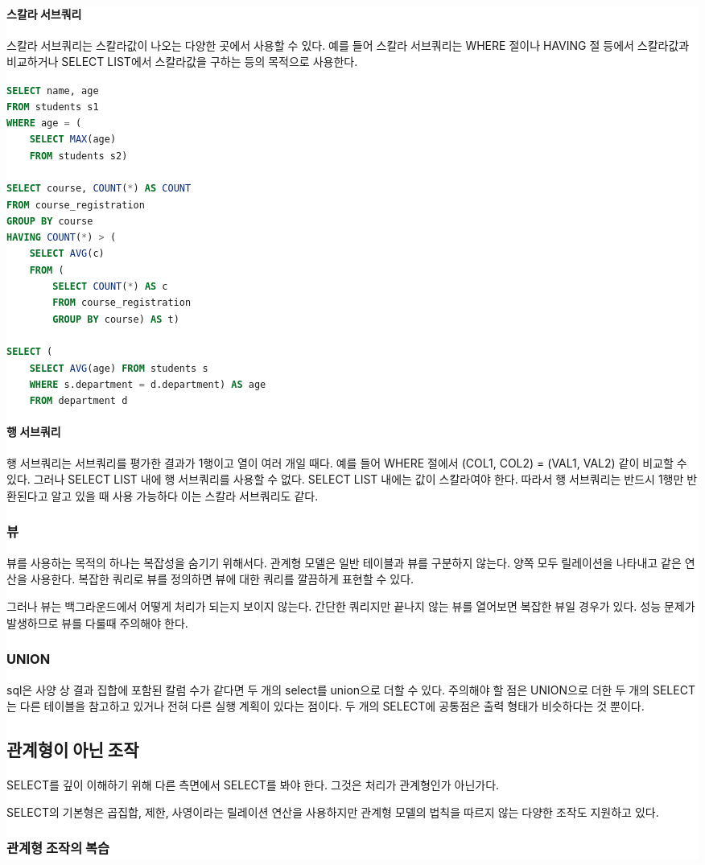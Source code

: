 #### 스칼라 서브쿼리

스칼라 서브쿼리는 스칼라값이 나오는 다양한 곳에서 사용할 수 있다. 예를 들어 스칼라 서브쿼리는 WHERE 절이나 HAVING 절 등에서 스칼라값과 비교하거나 SELECT LIST에서 스칼라값을 구하는 등의 목적으로 사용한다.

```SQL
SELECT name, age
FROM students s1
WHERE age = (
	SELECT MAX(age)
	FROM students s2)
	
SELECT course, COUNT(*) AS COUNT
FROM course_registration
GROUP BY course
HAVING COUNT(*) > (
	SELECT AVG(c)
	FROM (
    	SELECT COUNT(*) AS c
    	FROM course_registration
    	GROUP BY course) AS t)
    	
SELECT (
	SELECT AVG(age) FROM students s
	WHERE s.department = d.department) AS age
	FROM department d
```

#### 행 서브쿼리

행 서브쿼리는 서브쿼리를 평가한 결과가 1행이고 열이 여러 개일 때다. 예를 들어 WHERE 절에서 (COL1, COL2) = (VAL1, VAL2) 같이 비교할 수 있다. 그러나 SELECT LIST 내에 행 서브쿼리를 사용할 수 없다. SELECT LIST 내에는 값이 스칼라여야 한다. 따라서 행 서브쿼리는 반드시 1행만 반환된다고 알고 있을 때 사용 가능하다 이는 스칼라 서브쿼리도 같다.

### 뷰

뷰를 사용하는 목적의 하나는 복잡성을 숨기기 위해서다. 관계형 모델은 일반 테이블과 뷰를 구분하지 않는다. 양쪽 모두 릴레이션을 나타내고 같은 연산을 사용한다. 복잡한 쿼리로 뷰를 정의하면 뷰에 대한 쿼리를 깔끔하게 표현할 수 있다.

그러나 뷰는 백그라운드에서 어떻게 처리가 되는지 보이지 않는다. 간단한 쿼리지만 끝나지 않는 뷰를 열어보면 복잡한 뷰일 경우가 있다. 성능 문제가 발생하므로 뷰를 다룰때 주의해야 한다.

### UNION

sql은 사양 상 결과 집합에 포함된 칼럼 수가 같다면 두 개의 select를 union으로 더할 수 있다. 주의해야 할 점은 UNION으로 더한 두 개의 SELECT는 다른 테이블을 참고하고 있거나 전혀 다른 실행 계획이 있다는 점이다. 두 개의 SELECT에 공통점은 출력 형태가 비슷하다는 것 뿐이다.

## 관계형이 아닌 조작

SELECT를 깊이 이해하기 위해 다른 측면에서 SELECT를 봐야 한다. 그것은 처리가 관계형인가 아닌가다.

SELECT의 기본형은 곱집합, 제한, 사영이라는 릴레이션 연산을 사용하지만 관계형 모델의 법칙을 따르지 않는 다양한 조작도 지원하고 있다.

### 관계형 조작의 복습
